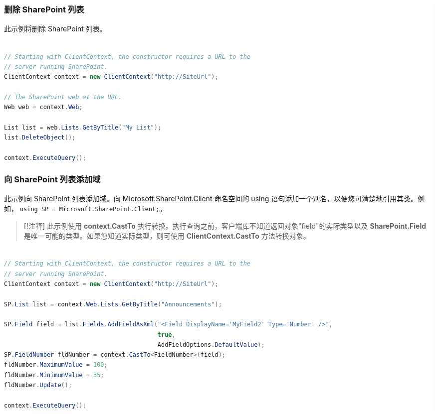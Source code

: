 
### 删除 SharePoint 列表

此示例将删除 SharePoint 列表。
  
    
    

```cs

// Starting with ClientContext, the constructor requires a URL to the
// server running SharePoint. 
ClientContext context = new ClientContext("http://SiteUrl"); 

// The SharePoint web at the URL.
Web web = context.Web; 

List list = web.Lists.GetByTitle("My List"); 
list.DeleteObject(); 

context.ExecuteQuery();  

```


### 向 SharePoint 列表添加域

此示例向 SharePoint 列表添加域。向  [Microsoft.SharePoint.Client](https://msdn.microsoft.com/library/Microsoft.SharePoint.Client.aspx) 命名空间的 using 语句添加一个别名，以便您可清楚地引用其类。例如， `using SP = Microsoft.SharePoint.Client;`。
  
    
    

> [!注释]
> 此示例使用 **context.CastTo** 执行转换。执行查询之前，客户端库不知道返回对象"field"的实际类型以及 **SharePoint.Field** 是唯一可能的类型。如果您知道实际类型，则可使用 **ClientContext.CastTo<RealType>** 方法转换对象。
  
    
    


```cs

// Starting with ClientContext, the constructor requires a URL to the
// server running SharePoint. 
ClientContext context = new ClientContext("http://SiteUrl"); 

SP.List list = context.Web.Lists.GetByTitle("Announcements"); 

SP.Field field = list.Fields.AddFieldAsXml("<Field DisplayName='MyField2' Type='Number' />", 
                                           true, 
                                           AddFieldOptions.DefaultValue); 
SP.FieldNumber fldNumber = context.CastTo<FieldNumber>(field); 
fldNumber.MaximumValue = 100; 
fldNumber.MinimumValue = 35; 
fldNumber.Update(); 

context.ExecuteQuery();  

```
